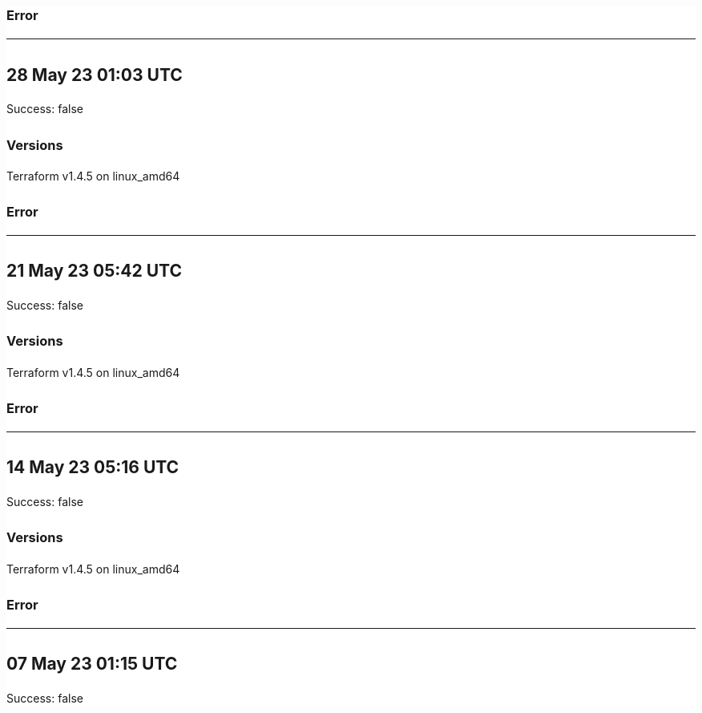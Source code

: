 ### Error



---

## 28 May 23 01:03 UTC

Success: false

### Versions

Terraform v1.4.5
on linux_amd64

### Error



---

## 21 May 23 05:42 UTC

Success: false

### Versions

Terraform v1.4.5
on linux_amd64

### Error



---

## 14 May 23 05:16 UTC

Success: false

### Versions

Terraform v1.4.5
on linux_amd64

### Error



---

## 07 May 23 01:15 UTC

Success: false
